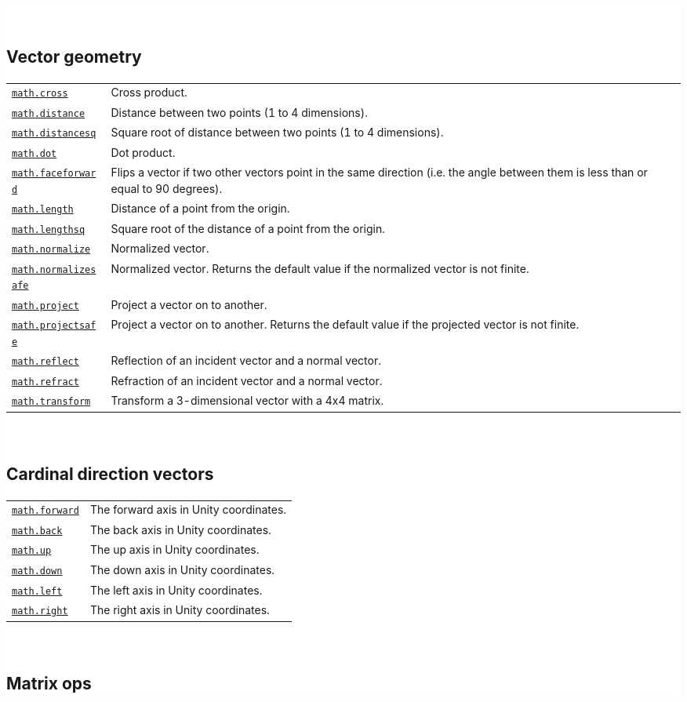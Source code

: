 <br>

## Vector geometry

|||
| ----- | ----------- |
|[`math.cross`](https://docs.unity3d.com/Packages/com.unity.mathematics@1.2/api/Unity.Mathematics.math.cross.html)| Cross product. |
|[`math.distance`](https://docs.unity3d.com/Packages/com.unity.mathematics@1.2/api/Unity.Mathematics.math.distance.html)| Distance between two points (1 to 4 dimensions). |
|[`math.distancesq`](https://docs.unity3d.com/Packages/com.unity.mathematics@1.2/api/Unity.Mathematics.math.distancesq.html)| Square root of distance between two points (1 to 4 dimensions). |
|[`math.dot`](https://docs.unity3d.com/Packages/com.unity.mathematics@1.2/api/Unity.Mathematics.math.dot.html)| Dot product. |
|[`math.faceforward`](https://docs.unity3d.com/Packages/com.unity.mathematics@1.2/api/Unity.Mathematics.math.faceforward.html)| Flips a vector if two other vectors point in the same direction (i.e. the angle between them is less than or equal to 90 degrees). |
|[`math.length`](https://docs.unity3d.com/Packages/com.unity.mathematics@1.2/api/Unity.Mathematics.math.length.html)| Distance of a point from the origin. |
|[`math.lengthsq`](https://docs.unity3d.com/Packages/com.unity.mathematics@1.2/api/Unity.Mathematics.math.lengthsq.html)| Square root of the distance of a point from the origin. |
|[`math.normalize`](https://docs.unity3d.com/Packages/com.unity.mathematics@1.2/api/Unity.Mathematics.math.normalize.html)| Normalized vector. |
|[`math.normalizesafe`](https://docs.unity3d.com/Packages/com.unity.mathematics@1.2/api/Unity.Mathematics.math.normalizesafe.html)| Normalized vector. Returns the default value if the normalized  vector is not finite. |
|[`math.project`](https://docs.unity3d.com/Packages/com.unity.mathematics@1.2/api/Unity.Mathematics.math.project.html)| Project a vector on to another. |
|[`math.projectsafe`](https://docs.unity3d.com/Packages/com.unity.mathematics@1.2/api/Unity.Mathematics.math.projectsafe.html)| Project a vector on to another. Returns the default value if the projected vector is not finite. |
|[`math.reflect`](https://docs.unity3d.com/Packages/com.unity.mathematics@1.2/api/Unity.Mathematics.math.reflect.html)| Reflection of an incident vector and a normal vector. |
|[`math.refract`](https://docs.unity3d.com/Packages/com.unity.mathematics@1.2/api/Unity.Mathematics.math.refract.html)| Refraction of an incident vector and a normal vector. |
|[`math.transform`](https://docs.unity3d.com/Packages/com.unity.mathematics@1.2/api/Unity.Mathematics.math.transform.html)| Transform a 3-dimensional vector with a 4x4 matrix. |

<br>

## Cardinal direction vectors

|||
| ----- | ----------- |
|[`math.forward`](https://docs.unity3d.com/Packages/com.unity.mathematics@1.2/api/Unity.Mathematics.math.forward.html)| The forward axis in Unity coordinates. |
|[`math.back`](https://docs.unity3d.com/Packages/com.unity.mathematics@1.2/api/Unity.Mathematics.math.back.html)| The back axis in Unity coordinates. |
|[`math.up`](https://docs.unity3d.com/Packages/com.unity.mathematics@1.2/api/Unity.Mathematics.math.up.html)| The up axis in Unity coordinates. |
|[`math.down`](https://docs.unity3d.com/Packages/com.unity.mathematics@1.2/api/Unity.Mathematics.math.down.html)| The down axis in Unity coordinates. |
|[`math.left`](https://docs.unity3d.com/Packages/com.unity.mathematics@1.2/api/Unity.Mathematics.math.left.html)| The left axis in Unity coordinates. |
|[`math.right`](https://docs.unity3d.com/Packages/com.unity.mathematics@1.2/api/Unity.Mathematics.math.right.html)| The right axis in Unity coordinates. |

<br>

## Matrix ops
